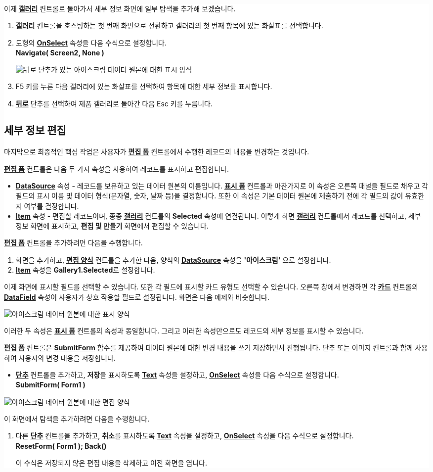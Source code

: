 이제 **[갤러리](controls/control-gallery.md)** 컨트롤로 돌아가서 세부 정보 화면에 일부 탐색을 추가해 보겠습니다.

1. **[갤러리](controls/control-gallery.md)** 컨트롤을 호스팅하는 첫 번째 화면으로 전환하고 갤러리의 첫 번째 항목에 있는 화살표를 선택합니다.

2. 도형의 **[OnSelect](controls/properties-core.md)** 속성을 다음 수식으로 설정합니다.
   <br>**Navigate( Screen2, None )**
   
    ![뒤로 단추가 있는 아이스크림 데이터 원본에 대한 표시 양식](./media/working-with-forms/gallery-icecream-nav-new.png)

3. F5 키를 누른 다음 갤러리에 있는 화살표를 선택하여 항목에 대한 세부 정보를 표시합니다.

4. **[뒤로](functions/function-navigate.md)** 단추를 선택하여 제품 갤러리로 돌아간 다음 Esc 키를 누릅니다.

## <a name="editing-details"></a>세부 정보 편집
마지막으로 최종적인 핵심 작업은 사용자가 **[편집 폼](controls/control-form-detail.md)** 컨트롤에서 수행한 레코드의 내용을 변경하는 것입니다.

**[편집 폼](controls/control-form-detail.md)** 컨트롤은 다음 두 가지 속성을 사용하여 레코드를 표시하고 편집합니다.

* **[DataSource](controls/control-form-detail.md)** 속성 -  레코드를 보유하고 있는 데이터 원본의 이름입니다.  **[표시 폼](controls/control-form-detail.md)** 컨트롤과 마찬가지로 이 속성은 오른쪽 패널을 필드로 채우고 각 필드의 표시 이름 및 데이터 형식(문자열, 숫자, 날짜 등)을 결정합니다. 또한 이 속성은 기본 데이터 원본에 제출하기 전에 각 필드의 값이 유효한지 여부를 결정합니다.
* **[Item](controls/control-form-detail.md)** 속성 -  편집할 레코드이며, 종종 **[갤러리](controls/control-gallery.md)** 컨트롤의 **Selected** 속성에 연결됩니다. 이렇게 하면 **[갤러리](controls/control-gallery.md)** 컨트롤에서 레코드를 선택하고, 세부 정보 화면에 표시하고, **편집 및 만들기** 화면에서 편집할 수 있습니다.

**[편집 폼](controls/control-form-detail.md)** 컨트롤을 추가하려면 다음을 수행합니다.

1. 화면을 추가하고, **[편집 양식](controls/control-form-detail.md)** 컨트롤을 추가한 다음, 양식의 **[DataSource](controls/control-form-detail.md)** 속성을 **'아이스크림'** 으로 설정합니다.
2. **[Item](controls/control-form-detail.md)** 속성을 **Gallery1.Selected**로 설정합니다.

이제 화면에 표시할 필드를 선택할 수 있습니다. 또한 각 필드에 표시할 카드 유형도 선택할 수 있습니다. 오른쪽 창에서 변경하면 각 **[카드](controls/control-card.md)** 컨트롤의 **[DataField](controls/control-card.md)** 속성이 사용자가 상호 작용할 필드로 설정됩니다.  화면은 다음 예제와 비슷합니다.

![아이스크림 데이터 원본에 대한 표시 양식](./media/working-with-forms/icecream-edit.png)

이러한 두 속성은 **[표시 폼](controls/control-form-detail.md)** 컨트롤의 속성과 동일합니다.  그리고 이러한 속성만으로도 레코드의 세부 정보를 표시할 수 있습니다.  

**[편집 폼](controls/control-form-detail.md)** 컨트롤은 **[SubmitForm](functions/function-form.md)** 함수를 제공하여 데이터 원본에 대한 변경 내용을 쓰기 저장하면서 진행됩니다. 단추 또는 이미지 컨트롤과 함께 사용하여 사용자의 변경 내용을 저장합니다.

* **[단추](controls/control-button.md)** 컨트롤을 추가하고, **저장**을 표시하도록 **[Text](controls/properties-core.md)** 속성을 설정하고, **[OnSelect](controls/properties-core.md)** 속성을 다음 수식으로 설정합니다.<br>
  **SubmitForm( Form1 )**

![아이스크림 데이터 원본에 대한 편집 양식](./media/working-with-forms/edit-icecream-save.png)

이 화면에서 탐색을 추가하려면 다음을 수행합니다.

1. 다른 **[단추](controls/control-button.md)** 컨트롤을 추가하고, **취소**를 표시하도록 **[Text](controls/properties-core.md)** 속성을 설정하고, **[OnSelect](controls/properties-core.md)** 속성을 다음 수식으로 설정합니다. <br>**ResetForm( Form1 ); Back()**
   
    이 수식은 저장되지 않은 편집 내용을 삭제하고 이전 화면을 엽니다.
   